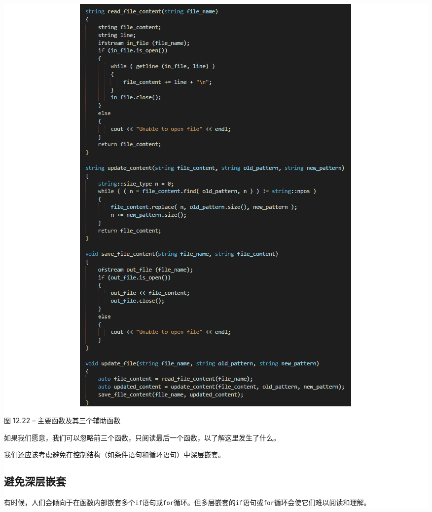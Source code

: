 ![图 12.22 – 主要函数及其三个辅助函数](img/Figure_12.22_B15554.jpg)

图 12.22 – 主要函数及其三个辅助函数

如果我们愿意，我们可以忽略前三个函数，只阅读最后一个函数，以了解这里发生了什么。

我们还应该考虑避免在控制结构（如条件语句和循环语句）中深层嵌套。

## 避免深层嵌套

有时候，人们会倾向于在函数内部嵌套多个`if`语句或`for`循环。但多层嵌套的`if`语句或`for`循环会使它们难以阅读和理解。
